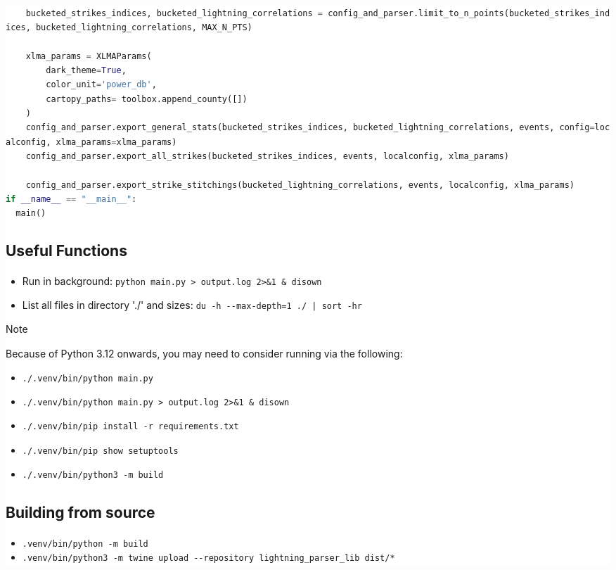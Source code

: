 ```py
    bucketed_strikes_indices, bucketed_lightning_correlations = config_and_parser.limit_to_n_points(bucketed_strikes_indices, bucketed_lightning_correlations, MAX_N_PTS)
       
    xlma_params = XLMAParams(
        dark_theme=True,
        color_unit='power_db',
        cartopy_paths= toolbox.append_county([])
    )
    config_and_parser.export_general_stats(bucketed_strikes_indices, bucketed_lightning_correlations, events, config=localconfig, xlma_params=xlma_params)
    config_and_parser.export_all_strikes(bucketed_strikes_indices, events, localconfig, xlma_params)

    config_and_parser.export_strike_stitchings(bucketed_lightning_correlations, events, localconfig, xlma_params)
if __name__ == "__main__":
  main()
```

## Useful Functions

- Run in background: `python main.py > output.log 2>&1 & disown`

- List all files in directory './' and sizes: `du -h --max-depth=1 ./ | sort -hr`

> [!NOTE]
> Because of Python 3.12 onwards, you may need to consider running via the following:
>
> - `./.venv/bin/python main.py`
>
> - `./.venv/bin/python main.py > output.log 2>&1 & disown`
>
> - `./.venv/bin/pip install -r requirements.txt`
>
> - `./.venv/bin/pip show setuptools`
>
> - `./.venv/bin/python3 -m build`

## Building from source

- `.venv/bin/python -m build`
- `.venv/bin/python3 -m twine upload --repository lightning_parser_lib dist/*`